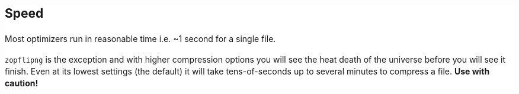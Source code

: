 </div>

</div>

<div style="clear:both;" />


## Speed

Most optimizers run in reasonable time i.e. \~1 second for a single
file.

`zopflipng` is the exception and with higher compression options you
will see the heat death of the universe before you will see it finish.
Even at its lowest settings (the default) it will take tens-of-seconds
up to several minutes to compress a file. **Use with caution\!**
